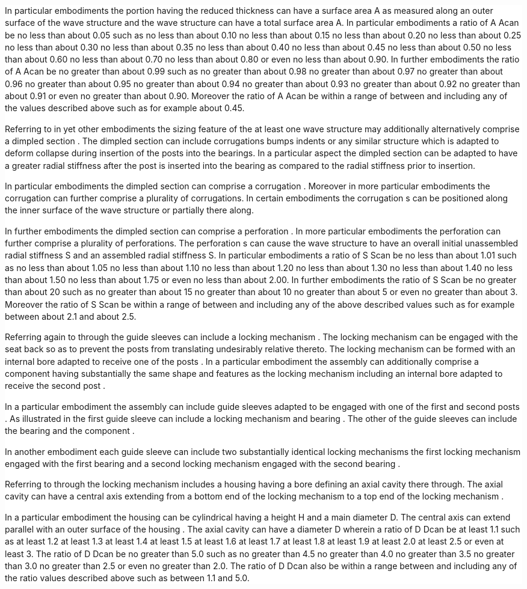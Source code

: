 In particular embodiments the portion having the reduced thickness can have a surface area A as measured along an outer surface of the wave structure and the wave structure can have a total surface area A. In particular embodiments a ratio of A Acan be no less than about 0.05 such as no less than about 0.10 no less than about 0.15 no less than about 0.20 no less than about 0.25 no less than about 0.30 no less than about 0.35 no less than about 0.40 no less than about 0.45 no less than about 0.50 no less than about 0.60 no less than about 0.70 no less than about 0.80 or even no less than about 0.90. In further embodiments the ratio of A Acan be no greater than about 0.99 such as no greater than about 0.98 no greater than about 0.97 no greater than about 0.96 no greater than about 0.95 no greater than about 0.94 no greater than about 0.93 no greater than about 0.92 no greater than about 0.91 or even no greater than about 0.90. Moreover the ratio of A Acan be within a range of between and including any of the values described above such as for example about 0.45.

Referring to in yet other embodiments the sizing feature of the at least one wave structure may additionally alternatively comprise a dimpled section . The dimpled section can include corrugations bumps indents or any similar structure which is adapted to deform collapse during insertion of the posts into the bearings. In a particular aspect the dimpled section can be adapted to have a greater radial stiffness after the post is inserted into the bearing as compared to the radial stiffness prior to insertion.

In particular embodiments the dimpled section can comprise a corrugation . Moreover in more particular embodiments the corrugation can further comprise a plurality of corrugations. In certain embodiments the corrugation s can be positioned along the inner surface of the wave structure or partially there along.

In further embodiments the dimpled section can comprise a perforation . In more particular embodiments the perforation can further comprise a plurality of perforations. The perforation s can cause the wave structure to have an overall initial unassembled radial stiffness S and an assembled radial stiffness S. In particular embodiments a ratio of S Scan be no less than about 1.01 such as no less than about 1.05 no less than about 1.10 no less than about 1.20 no less than about 1.30 no less than about 1.40 no less than about 1.50 no less than about 1.75 or even no less than about 2.00. In further embodiments the ratio of S Scan be no greater than about 20 such as no greater than about 15 no greater than about 10 no greater than about 5 or even no greater than about 3. Moreover the ratio of S Scan be within a range of between and including any of the above described values such as for example between about 2.1 and about 2.5.

Referring again to through the guide sleeves can include a locking mechanism . The locking mechanism can be engaged with the seat back so as to prevent the posts from translating undesirably relative thereto. The locking mechanism can be formed with an internal bore adapted to receive one of the posts . In a particular embodiment the assembly can additionally comprise a component having substantially the same shape and features as the locking mechanism including an internal bore adapted to receive the second post .

In a particular embodiment the assembly can include guide sleeves adapted to be engaged with one of the first and second posts . As illustrated in the first guide sleeve can include a locking mechanism and bearing . The other of the guide sleeves can include the bearing and the component .

In another embodiment each guide sleeve can include two substantially identical locking mechanisms the first locking mechanism engaged with the first bearing and a second locking mechanism engaged with the second bearing .

Referring to through the locking mechanism includes a housing having a bore defining an axial cavity there through. The axial cavity can have a central axis extending from a bottom end of the locking mechanism to a top end of the locking mechanism .

In a particular embodiment the housing can be cylindrical having a height H and a main diameter D. The central axis can extend parallel with an outer surface of the housing . The axial cavity can have a diameter D wherein a ratio of D Dcan be at least 1.1 such as at least 1.2 at least 1.3 at least 1.4 at least 1.5 at least 1.6 at least 1.7 at least 1.8 at least 1.9 at least 2.0 at least 2.5 or even at least 3. The ratio of D Dcan be no greater than 5.0 such as no greater than 4.5 no greater than 4.0 no greater than 3.5 no greater than 3.0 no greater than 2.5 or even no greater than 2.0. The ratio of D Dcan also be within a range between and including any of the ratio values described above such as between 1.1 and 5.0.
